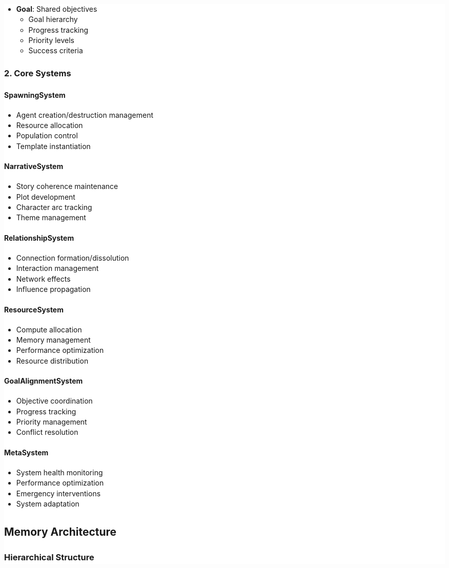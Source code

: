 - **Goal**: Shared objectives
  - Goal hierarchy
  - Progress tracking
  - Priority levels
  - Success criteria

### 2. Core Systems

#### SpawningSystem

- Agent creation/destruction management
- Resource allocation
- Population control
- Template instantiation

#### NarrativeSystem

- Story coherence maintenance
- Plot development
- Character arc tracking
- Theme management

#### RelationshipSystem

- Connection formation/dissolution
- Interaction management
- Network effects
- Influence propagation

#### ResourceSystem

- Compute allocation
- Memory management
- Performance optimization
- Resource distribution

#### GoalAlignmentSystem

- Objective coordination
- Progress tracking
- Priority management
- Conflict resolution

#### MetaSystem

- System health monitoring
- Performance optimization
- Emergency interventions
- System adaptation

## Memory Architecture

### Hierarchical Structure
